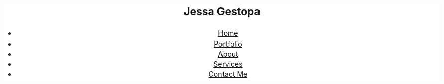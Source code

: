 <!DOCTYPE html>
<html lang="en">

<head>
    <meta charset="UTF-8">
    <meta name="viewport" 
          content="width=device-width, initial-scale=1.0">
    <title>My Portfolio</title>
    <link rel="stylesheet" 
          href=
"https://cdnjs.cloudflare.com/ajax/libs/font-awesome/6.4.2/css/all.min.css"
          integrity=
"sha512-z3gLpd7yknf1YoNbCzqRKc4qyor8gaKU1qmn+CShxbuBusANI9QpRohGBreCFkKxLhei6S9CQXFEbbKuqLg0DA=="
             crossorigin="anonymous" referrerpolicy="no-referrer" />
    <link rel="stylesheet" href="style.css">
    <link rel="stylesheet" href="responsive.css">
</head>

<body>
    <!-- Navbar header section -->
    <header class="header">
        <nav class="navbar">
            <div class="logo">
                <h2 class="logo-heading">Jessa Gestopa</h2>
            </div>
            <div class="hamburger" id="hamburger">
                <i class="fas fa-bars hamburger-icon"></i>
                <i class="fas fa-times cross-icon"></i>
            </div>
            <div class="menu">
                <ul class="menu-list">
                    <li class="menu-list-items">
                        <a class="links" href="#home">
                              Home
                          </a>
                    </li>
                    <li class="menu-list-items">
                        <a class="links" href="#portfolio">
                              Portfolio
                          </a>
                    </li>
                    <li class="menu-list-items">
                        <a class="links" href="#about">
                              About
                          </a>
                    </li>
                    <li class="menu-list-items">
                        <a class="links" href="#services">
                              Services
                          </a>
                    </li>
                    <li class="menu-list-items">
                        <a class="links" href="#contact">
                              Contact Me
                          </a>
                    </li>
                </ul>
            </div>
        </nav>
    </header>
